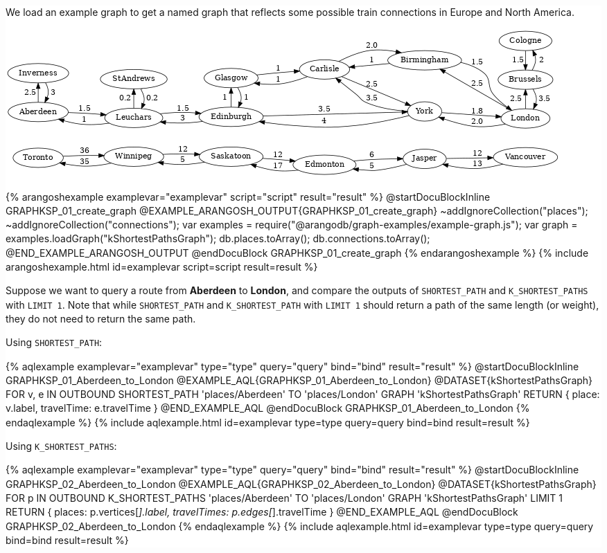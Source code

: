 We load an example graph to get a named graph that reflects some possible
train connections in Europe and North America.

![Train Connection Map](../images/train_map.png)

{% arangoshexample examplevar="examplevar" script="script" result="result" %}
    @startDocuBlockInline GRAPHKSP_01_create_graph
    @EXAMPLE_ARANGOSH_OUTPUT{GRAPHKSP_01_create_graph}
    ~addIgnoreCollection("places");
    ~addIgnoreCollection("connections");
    var examples = require("@arangodb/graph-examples/example-graph.js");
    var graph = examples.loadGraph("kShortestPathsGraph");
    db.places.toArray();
    db.connections.toArray();
    @END_EXAMPLE_ARANGOSH_OUTPUT
    @endDocuBlock GRAPHKSP_01_create_graph
{% endarangoshexample %}
{% include arangoshexample.html id=examplevar script=script result=result %}

Suppose we want to query a route from **Aberdeen** to **London**, and
compare the outputs of `SHORTEST_PATH` and `K_SHORTEST_PATHS` with
`LIMIT 1`. Note that while `SHORTEST_PATH` and `K_SHORTEST_PATH` with
`LIMIT 1` should return a path of the same length (or weight), they do
not need to return the same path.

Using `SHORTEST_PATH`:

{% aqlexample examplevar="examplevar" type="type" query="query" bind="bind" result="result" %}
    @startDocuBlockInline GRAPHKSP_01_Aberdeen_to_London
    @EXAMPLE_AQL{GRAPHKSP_01_Aberdeen_to_London}
    @DATASET{kShortestPathsGraph}
    FOR v, e IN OUTBOUND SHORTEST_PATH 'places/Aberdeen' TO 'places/London'
    GRAPH 'kShortestPathsGraph'
        RETURN { place: v.label, travelTime: e.travelTime }
    @END_EXAMPLE_AQL
    @endDocuBlock GRAPHKSP_01_Aberdeen_to_London
{% endaqlexample %}
{% include aqlexample.html id=examplevar type=type query=query bind=bind result=result %}

Using `K_SHORTEST_PATHS`:

{% aqlexample examplevar="examplevar" type="type" query="query" bind="bind" result="result" %}
    @startDocuBlockInline GRAPHKSP_02_Aberdeen_to_London
    @EXAMPLE_AQL{GRAPHKSP_02_Aberdeen_to_London}
    @DATASET{kShortestPathsGraph}
    FOR p IN OUTBOUND K_SHORTEST_PATHS 'places/Aberdeen' TO 'places/London'
    GRAPH 'kShortestPathsGraph'
        LIMIT 1
        RETURN { places: p.vertices[*].label, travelTimes: p.edges[*].travelTime }
    @END_EXAMPLE_AQL
    @endDocuBlock GRAPHKSP_02_Aberdeen_to_London
{% endaqlexample %}
{% include aqlexample.html id=examplevar type=type query=query bind=bind result=result %}

